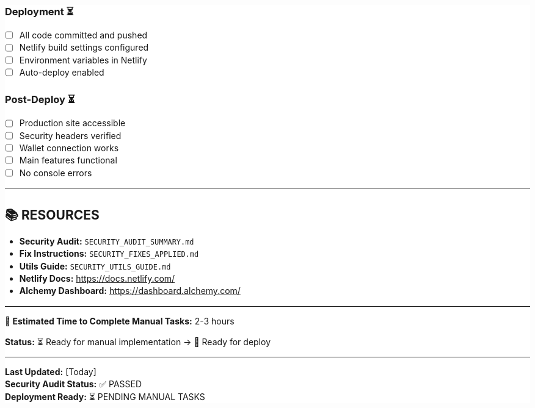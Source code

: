 ### Deployment ⏳
- [ ] All code committed and pushed
- [ ] Netlify build settings configured
- [ ] Environment variables in Netlify
- [ ] Auto-deploy enabled

### Post-Deploy ⏳
- [ ] Production site accessible
- [ ] Security headers verified
- [ ] Wallet connection works
- [ ] Main features functional
- [ ] No console errors

---

## 📚 RESOURCES

- **Security Audit:** `SECURITY_AUDIT_SUMMARY.md`
- **Fix Instructions:** `SECURITY_FIXES_APPLIED.md`
- **Utils Guide:** `SECURITY_UTILS_GUIDE.md`
- **Netlify Docs:** https://docs.netlify.com/
- **Alchemy Dashboard:** https://dashboard.alchemy.com/

---

**🎯 Estimated Time to Complete Manual Tasks:** 2-3 hours

**Status:** ⏳ Ready for manual implementation → 🚀 Ready for deploy

---

**Last Updated:** [Today]  
**Security Audit Status:** ✅ PASSED  
**Deployment Ready:** ⏳ PENDING MANUAL TASKS

